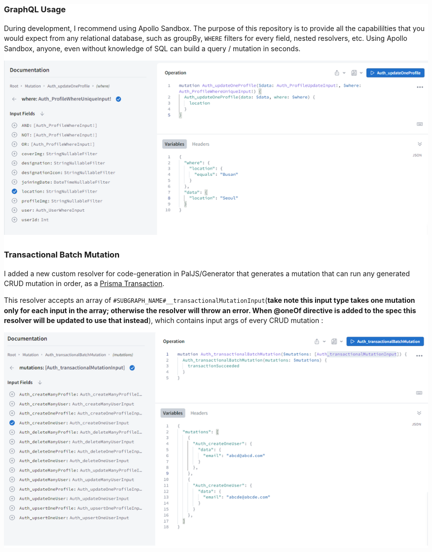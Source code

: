 <a name="graphql_usage"></a>
### **GraphQL Usage**

During development, I recommend using Apollo Sandbox. The purpose of this repository is to provide all the capabililties that you would expect from any relational database, such as groupBy, ```WHERE``` filters for every field, nested resolvers, etc. Using Apollo Sandbox, anyone, even without knowledge of SQL can build a query / mutation in seconds. 

![alt text](https://github.com/johnkm516/zen-federation/blob/base/assets/Sandbox.png?raw=true)

<a name="graphql_transaction_usage"></a>
### **Transactional Batch Mutation**

I added a new custom resolver for code-generation in PalJS/Generator that generates a mutation that can run any generated CRUD mutation in order, as a [Prisma Transaction](https://www.prisma.io/docs/concepts/components/prisma-client/transactions#the-transaction-api "Prisma Transaction").

This resolver accepts an array of ```#SUBGRAPH_NAME#__transactionalMutationInput```(**take note this input type takes one mutation only for each input in the array; otherwise the resolver will throw an error. When @oneOf directive is added to the spec this resolver will be updated to use that instead**), which contains input args of every CRUD mutation : 

![alt text](https://github.com/johnkm516/zen-federation/blob/base/assets/Sandbox_Transaction.png?raw=true)

